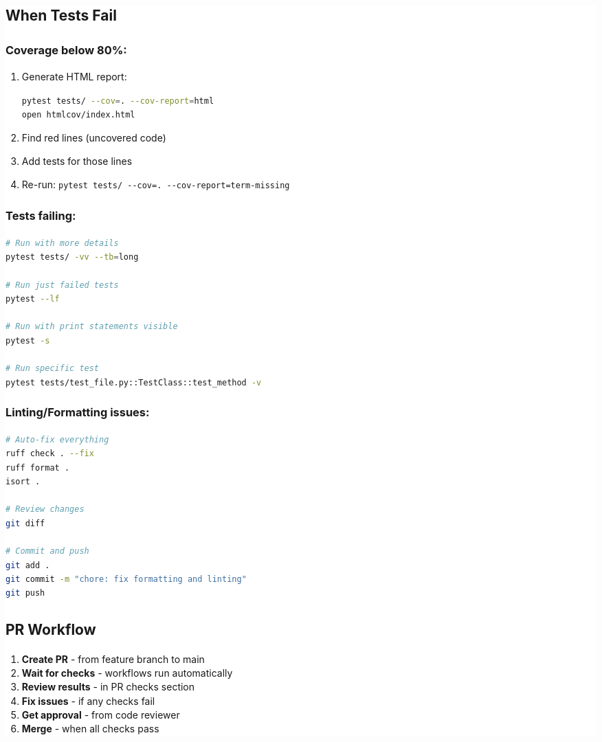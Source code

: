 ## When Tests Fail

### Coverage below 80%:

1. Generate HTML report:
   ```bash
   pytest tests/ --cov=. --cov-report=html
   open htmlcov/index.html
   ```

2. Find red lines (uncovered code)
3. Add tests for those lines
4. Re-run: `pytest tests/ --cov=. --cov-report=term-missing`

### Tests failing:

```bash
# Run with more details
pytest tests/ -vv --tb=long

# Run just failed tests
pytest --lf

# Run with print statements visible
pytest -s

# Run specific test
pytest tests/test_file.py::TestClass::test_method -v
```

### Linting/Formatting issues:

```bash
# Auto-fix everything
ruff check . --fix
ruff format .
isort .

# Review changes
git diff

# Commit and push
git add .
git commit -m "chore: fix formatting and linting"
git push
```

## PR Workflow

1. **Create PR** - from feature branch to main
2. **Wait for checks** - workflows run automatically
3. **Review results** - in PR checks section
4. **Fix issues** - if any checks fail
5. **Get approval** - from code reviewer
6. **Merge** - when all checks pass
